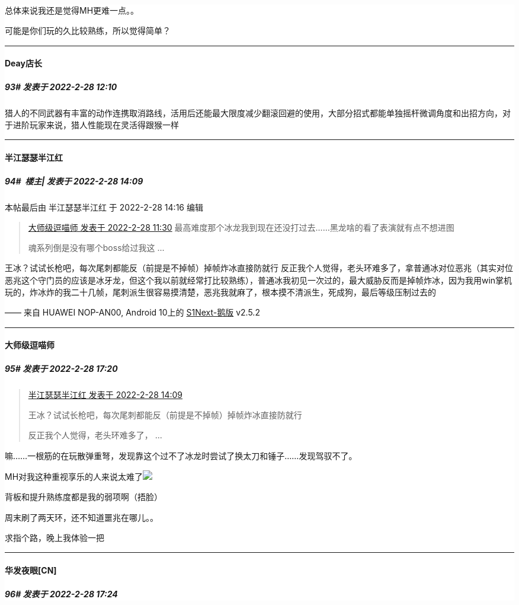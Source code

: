 总体来说我还是觉得MH更难一点。。

可能是你们玩的久比较熟练，所以觉得简单？



*****

####  Deay店长  
##### 93#       发表于 2022-2-28 12:10

猎人的不同武器有丰富的动作连携取消路线，活用后还能最大限度减少翻滚回避的使用，大部分招式都能单独摇杆微调角度和出招方向，对于进阶玩家来说，猎人性能现在灵活得跟猴一样



*****

####  半江瑟瑟半江红  
##### 94#         楼主| 发表于 2022-2-28 14:09

 本帖最后由 半江瑟瑟半江红 于 2022-2-28 14:16 编辑 
<blockquote><a href="httphttps://bbs.saraba1st.com/2b/forum.php?mod=redirect&amp;goto=findpost&amp;pid=54860692&amp;ptid=2054861" target="_blank">大师级逗喵师 发表于 2022-2-28 11:30</a>
最高难度那个冰龙我到现在还没打过去……黑龙啥的看了表演就有点不想进图

魂系列倒是没有哪个boss给过我这 ...</blockquote>
王冰？试试长枪吧，每次尾刺都能反（前提是不掉帧）掉帧炸冰直接防就行
反正我个人觉得，老头环难多了，拿普通冰对位恶兆（其实对位恶兆这个守门员的应该是冰牙龙，但这个我以前就经常打比较熟练），普通冰我初见一次过的，最大威胁反而是掉帧炸冰，因为我用win掌机玩的，炸冰炸的我二十几帧，尾刺派生很容易摸清楚，恶兆我就麻了，根本摸不清派生，死成狗，最后等级压制过去的

—— 来自 HUAWEI NOP-AN00, Android 10上的 [S1Next-鹅版](https://github.com/ykrank/S1-Next/releases) v2.5.2



*****

####  大师级逗喵师  
##### 95#       发表于 2022-2-28 17:20

<blockquote><a href="httphttps://bbs.saraba1st.com/2b/forum.php?mod=redirect&amp;goto=findpost&amp;pid=54863092&amp;ptid=2054861" target="_blank">半江瑟瑟半江红 发表于 2022-2-28 14:09</a>

王冰？试试长枪吧，每次尾刺都能反（前提是不掉帧）掉帧炸冰直接防就行

反正我个人觉得，老头环难多了， ...</blockquote>
嘛……一根筋的在玩散弹重弩，发现靠这个过不了冰龙时尝试了换太刀和锤子……发现驾驭不了。

MH对我这种重视享乐的人来说太难了<img src="https://static.saraba1st.com/image/smiley/face2017/051.png" referrerpolicy="no-referrer">

背板和提升熟练度都是我的弱项啊（捂脸）

周末刷了两天环，还不知道噩兆在哪儿。。

求指个路，晚上我体验一把

*****

####  华发夜眼[CN]  
##### 96#       发表于 2022-2-28 17:24
